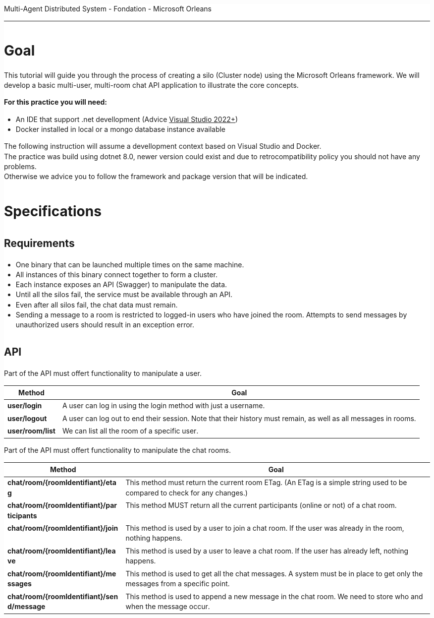 Multi-Agent Distributed System - Fondation - Microsoft Orleans
___

# Goal

This tutorial will guide you through the process of creating a silo (Cluster node) using the Microsoft Orleans framework. We will develop a basic multi-user, multi-room chat API application to illustrate the core concepts.

**For this practice you will need:**
- An IDE that support .net devellopment (Advice [Visual Studio 2022+](https://visualstudio.microsoft.com/))
- Docker installed in local or a mongo database instance available

The following instruction will assume a devellopment context based on Visual Studio and Docker. <br/>
The practice was build using dotnet 8.0, newer version could exist and due to retrocompatibility policy you should not have any problems.<br/>
Otherwise we advice you to follow the framework and package version that will be indicated.

# Specifications

## Requirements

- One binary that can be launched multiple times on the same machine.
- All instances of this binary connect together to form a cluster.
- Each instance exposes an API (Swagger) to manipulate the data.
- Until all the silos fail, the service must be available through an API.
- Even after all silos fail, the chat data must remain.
- Sending a message to a room is restricted to logged-in users who have joined the room. Attempts to send messages by unauthorized users should result in an exception error.

## API

Part of the API must offert functionality to manipulate a user.

|Method|Goal|
|--|--|
|**user/login**| A user can log in using the login method with just a username.|
|**user/logout**| A user can log out to end their session. Note that their history must remain, as well as all messages in rooms.|
|**user/room/list**| We can list all the room of a specific user.|

Part of the API must offert functionality to manipulate the chat rooms.

|Method|Goal|
|--|--|
|**chat/room/{roomIdentifiant}/etag**| This method must return the current room ETag. (An ETag is a simple string used to be compared to check for any changes.)|
|**chat/room/{roomIdentifiant}/participants**| This method MUST return all the current participants (online or not) of a chat room.|
|**chat/room/{roomIdentifiant}/join**| This method is used by a user to join a chat room. If the user was already in the room, nothing happens.|
|**chat/room/{roomIdentifiant}/leave**| This method is used by a user to leave a chat room. If the user has already left, nothing happens.|
|**chat/room/{roomIdentifiant}/messages**| This method is used to get all the chat messages. A system must be in place to get only the messages from a specific point.|
|**chat/room/{roomIdentifiant}/send/message**| This method is used to append a new message in the chat room. We need to store who and when the message occur.|
